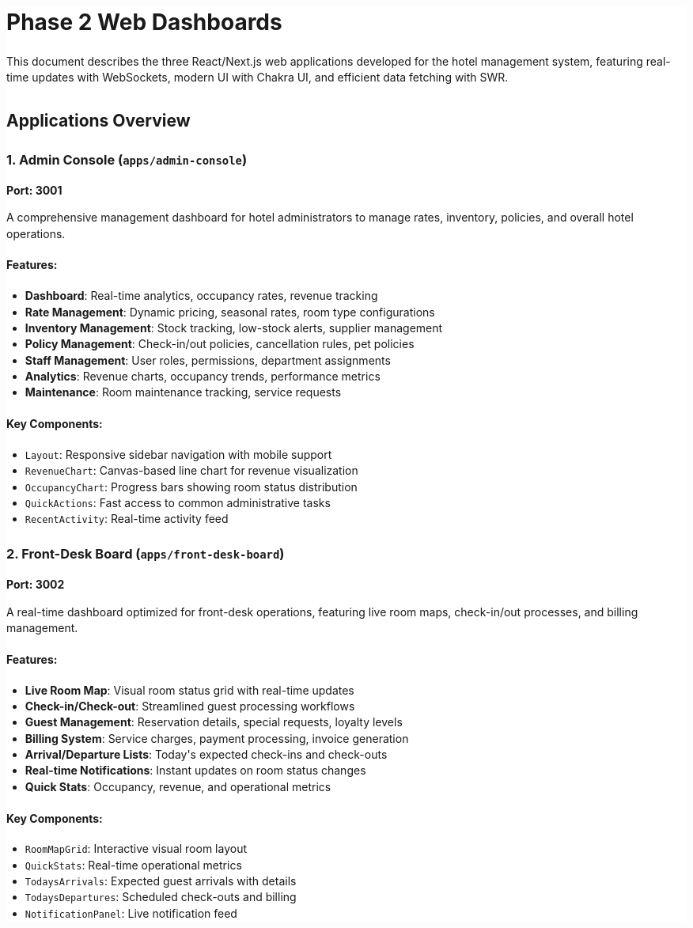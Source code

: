 # Phase 2 Web Dashboards

This document describes the three React/Next.js web applications developed for the hotel management system, featuring real-time updates with WebSockets, modern UI with Chakra UI, and efficient data fetching with SWR.

## Applications Overview

### 1. Admin Console (`apps/admin-console`)

**Port: 3001**

A comprehensive management dashboard for hotel administrators to manage rates, inventory, policies, and overall hotel operations.

#### Features:

- **Dashboard**: Real-time analytics, occupancy rates, revenue tracking
- **Rate Management**: Dynamic pricing, seasonal rates, room type configurations
- **Inventory Management**: Stock tracking, low-stock alerts, supplier management
- **Policy Management**: Check-in/out policies, cancellation rules, pet policies
- **Staff Management**: User roles, permissions, department assignments
- **Analytics**: Revenue charts, occupancy trends, performance metrics
- **Maintenance**: Room maintenance tracking, service requests

#### Key Components:

- `Layout`: Responsive sidebar navigation with mobile support
- `RevenueChart`: Canvas-based line chart for revenue visualization
- `OccupancyChart`: Progress bars showing room status distribution
- `QuickActions`: Fast access to common administrative tasks
- `RecentActivity`: Real-time activity feed

### 2. Front-Desk Board (`apps/front-desk-board`)

**Port: 3002**

A real-time dashboard optimized for front-desk operations, featuring live room maps, check-in/out processes, and billing management.

#### Features:

- **Live Room Map**: Visual room status grid with real-time updates
- **Check-in/Check-out**: Streamlined guest processing workflows
- **Guest Management**: Reservation details, special requests, loyalty levels
- **Billing System**: Service charges, payment processing, invoice generation
- **Arrival/Departure Lists**: Today's expected check-ins and check-outs
- **Real-time Notifications**: Instant updates on room status changes
- **Quick Stats**: Occupancy, revenue, and operational metrics

#### Key Components:

- `RoomMapGrid`: Interactive visual room layout
- `QuickStats`: Real-time operational metrics
- `TodaysArrivals`: Expected guest arrivals with details
- `TodaysDepartures`: Scheduled check-outs and billing
- `NotificationPanel`: Live notification feed
